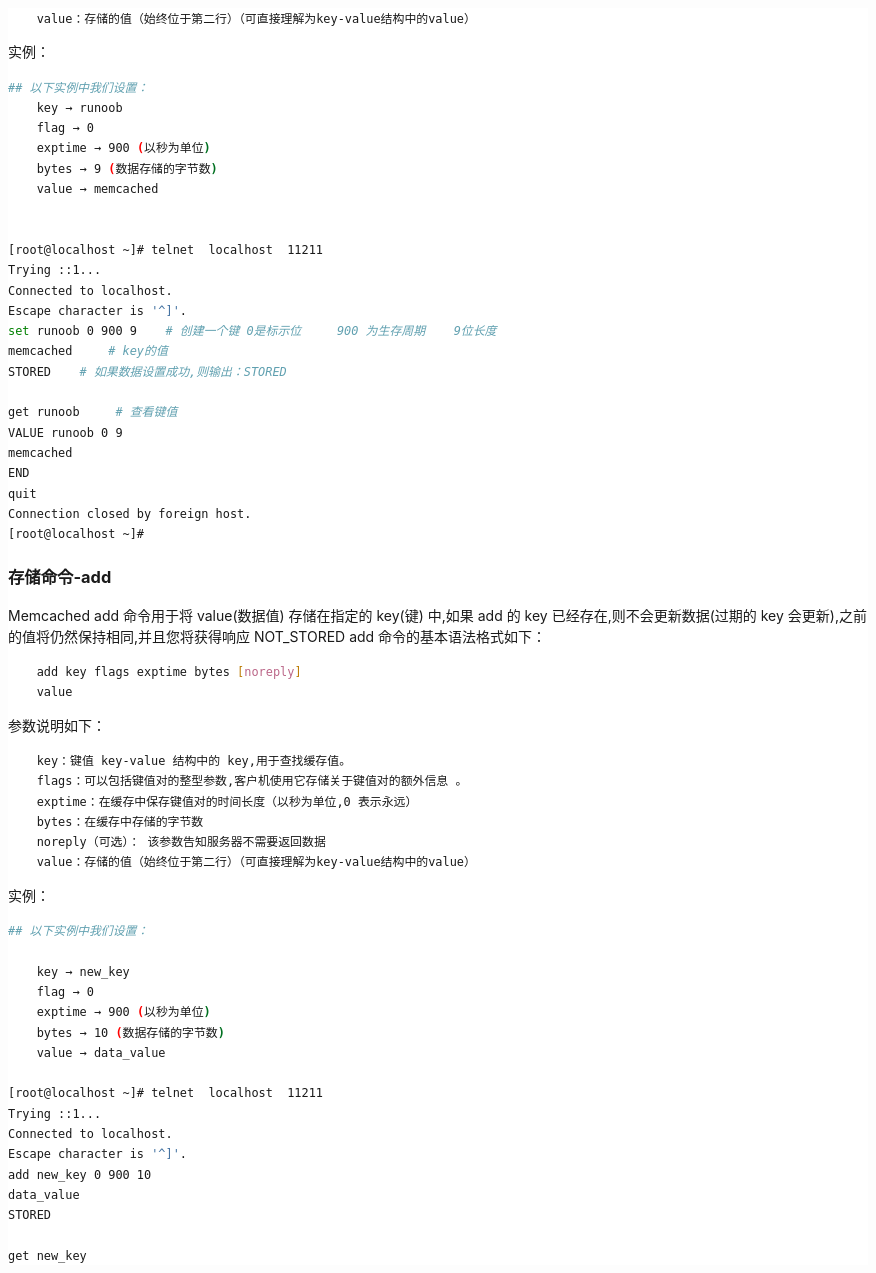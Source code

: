 ```bash
    value：存储的值（始终位于第二行）（可直接理解为key-value结构中的value）
```
实例：
```bash
## 以下实例中我们设置：
    key → runoob
    flag → 0
    exptime → 900 (以秒为单位)
    bytes → 9 (数据存储的字节数)
    value → memcached


[root@localhost ~]# telnet  localhost  11211
Trying ::1...
Connected to localhost.
Escape character is '^]'.
set runoob 0 900 9    # 创建一个键 0是标示位     900 为生存周期    9位长度
memcached     # key的值
STORED    # 如果数据设置成功,则输出：STORED

get runoob     # 查看键值
VALUE runoob 0 9
memcached
END
quit
Connection closed by foreign host.
[root@localhost ~]# 
```
### 存储命令-add
Memcached add 命令用于将 value(数据值) 存储在指定的 key(键) 中,如果 add 的 key 已经存在,则不会更新数据(过期的 key 会更新),之前的值将仍然保持相同,并且您将获得响应 NOT_STORED
add 命令的基本语法格式如下：
```bash
    add key flags exptime bytes [noreply]
    value
```
参数说明如下：
```bash
    key：键值 key-value 结构中的 key,用于查找缓存值。
    flags：可以包括键值对的整型参数,客户机使用它存储关于键值对的额外信息 。
    exptime：在缓存中保存键值对的时间长度（以秒为单位,0 表示永远）
    bytes：在缓存中存储的字节数
    noreply（可选）： 该参数告知服务器不需要返回数据
    value：存储的值（始终位于第二行）（可直接理解为key-value结构中的value）
```
实例：
```bash
## 以下实例中我们设置：

    key → new_key
    flag → 0
    exptime → 900 (以秒为单位)
    bytes → 10 (数据存储的字节数)
    value → data_value

[root@localhost ~]# telnet  localhost  11211
Trying ::1...
Connected to localhost.
Escape character is '^]'.
add new_key 0 900 10
data_value
STORED

get new_key
```